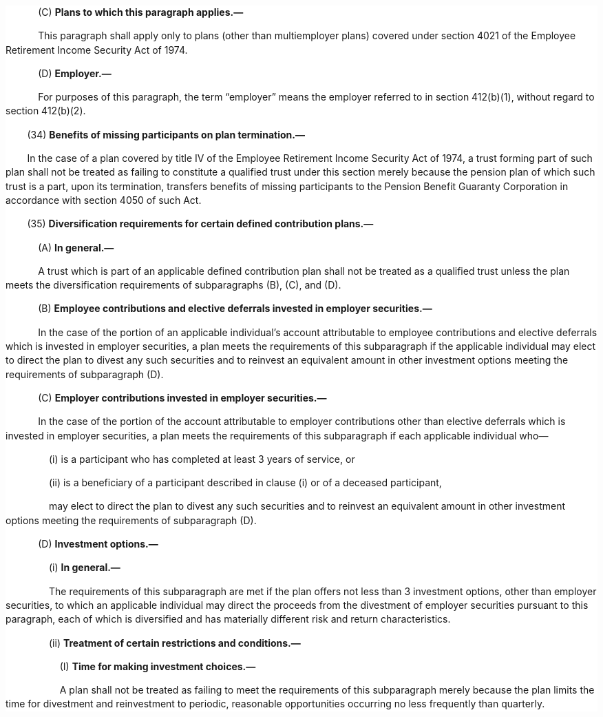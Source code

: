             (C) __Plans to which this paragraph applies.—__ 

            This paragraph shall apply only to plans (other than multiemployer plans) covered under section 4021 of the Employee Retirement Income Security Act of 1974.

            (D) __Employer.—__ 

            For purposes of this paragraph, the term “employer” means the employer referred to in section 412(b)(1), without regard to section 412(b)(2).

        (34) __Benefits of missing participants on plan termination.—__ 

        In the case of a plan covered by title IV of the Employee Retirement Income Security Act of 1974, a trust forming part of such plan shall not be treated as failing to constitute a qualified trust under this section merely because the pension plan of which such trust is a part, upon its termination, transfers benefits of missing participants to the Pension Benefit Guaranty Corporation in accordance with section 4050 of such Act.

        (35) __Diversification requirements for certain defined contribution plans.—__ 

            (A) __In general.—__ 

            A trust which is part of an applicable defined contribution plan shall not be treated as a qualified trust unless the plan meets the diversification requirements of subparagraphs (B), (C), and (D).

            (B) __Employee contributions and elective deferrals invested in employer securities.—__ 

            In the case of the portion of an applicable individual’s account attributable to employee contributions and elective deferrals which is invested in employer securities, a plan meets the requirements of this subparagraph if the applicable individual may elect to direct the plan to divest any such securities and to reinvest an equivalent amount in other investment options meeting the requirements of subparagraph (D).

            (C) __Employer contributions invested in employer securities.—__ 

            In the case of the portion of the account attributable to employer contributions other than elective deferrals which is invested in employer securities, a plan meets the requirements of this subparagraph if each applicable individual who—

                (i) is a participant who has completed at least 3 years of service, or

                (ii) is a beneficiary of a participant described in clause (i) or of a deceased participant,

                may elect to direct the plan to divest any such securities and to reinvest an equivalent amount in other investment options meeting the requirements of subparagraph (D).

            (D) __Investment options.—__ 

                (i) __In general.—__ 

                The requirements of this subparagraph are met if the plan offers not less than 3 investment options, other than employer securities, to which an applicable individual may direct the proceeds from the divestment of employer securities pursuant to this paragraph, each of which is diversified and has materially different risk and return characteristics.

                (ii) __Treatment of certain restrictions and conditions.—__ 

                    (I) __Time for making investment choices.—__ 

                    A plan shall not be treated as failing to meet the requirements of this subparagraph merely because the plan limits the time for divestment and reinvestment to periodic, reasonable opportunities occurring no less frequently than quarterly.
